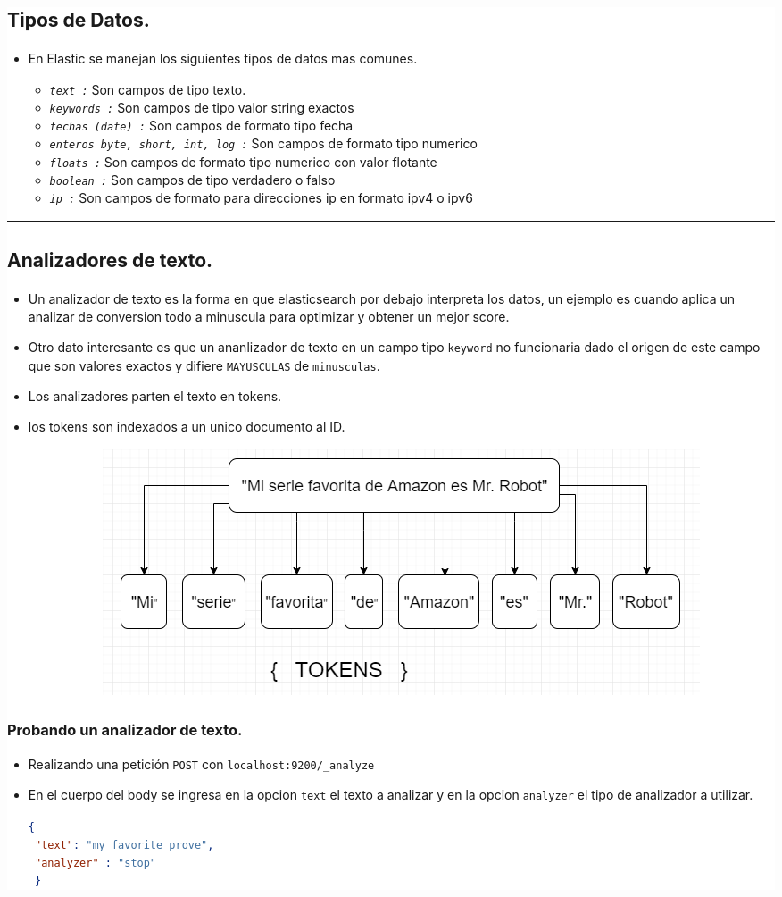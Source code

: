 ## Tipos de Datos.

* En Elastic se manejan los siguientes tipos de datos mas comunes.
  
  * _`text :`_ Son campos de tipo texto.
  * _`keywords :`_ Son campos de tipo valor string exactos
  * _`fechas (date) :`_ Son campos de formato tipo fecha
  * _`enteros byte, short, int, log :`_ Son campos de formato tipo numerico
  * _`floats :`_ Son campos de formato tipo numerico con valor flotante
  * _`boolean :`_ Son campos de tipo verdadero o falso
  * _`ip :`_ Son campos de formato para direcciones ip en formato ipv4 o ipv6
---

## Analizadores de texto.

  * Un analizador de texto es la forma en que elasticsearch por debajo interpreta los datos, un ejemplo es cuando aplica un analizar de conversion todo a minuscula para optimizar y obtener un mejor score.
  * Otro dato interesante es que un ananlizador de texto en un campo tipo `keyword` no funcionaria dado el origen de este campo que son valores exactos y difiere `MAYUSCULAS` de `minusculas`. 
  * Los analizadores parten el texto en tokens.
  * los tokens son indexados a un unico documento al ID.

    <p align="center">
    <img src ="./images/analizadores.PNG">
    </p>

### Probando un analizador de texto.

* Realizando una petición `POST` con `localhost:9200/_analyze`
* En el cuerpo del body se ingresa en la opcion `text` el texto a analizar y en la opcion `analyzer` el tipo de analizador a utilizar.
  
   ```JSON
   {
    "text": "my favorite prove",
    "analyzer" : "stop"
    }
  ```
